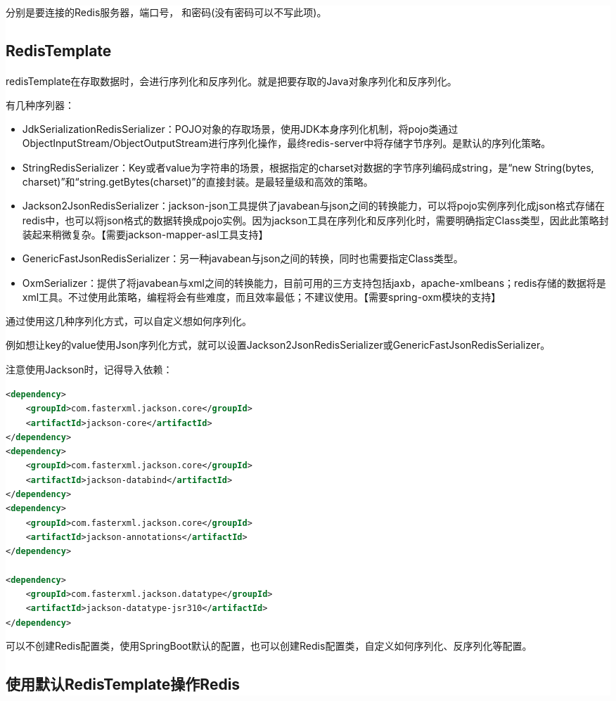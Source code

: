 分别是要连接的Redis服务器，端口号， 和密码(没有密码可以不写此项)。



## RedisTemplate



redisTemplate在存取数据时，会进行序列化和反序列化。就是把要存取的Java对象序列化和反序列化。

有几种序列器：

- JdkSerializationRedisSerializer：POJO对象的存取场景，使用JDK本身序列化机制，将pojo类通过ObjectInputStream/ObjectOutputStream进行序列化操作，最终redis-server中将存储字节序列。是默认的序列化策略。

- StringRedisSerializer：Key或者value为字符串的场景，根据指定的charset对数据的字节序列编码成string，是“new String(bytes, charset)”和“string.getBytes(charset)”的直接封装。是最轻量级和高效的策略。

- Jackson2JsonRedisSerializer：jackson-json工具提供了javabean与json之间的转换能力，可以将pojo实例序列化成json格式存储在redis中，也可以将json格式的数据转换成pojo实例。因为jackson工具在序列化和反序列化时，需要明确指定Class类型，因此此策略封装起来稍微复杂。【需要jackson-mapper-asl工具支持】

- GenericFastJsonRedisSerializer：另一种javabean与json之间的转换，同时也需要指定Class类型。

- OxmSerializer：提供了将javabean与xml之间的转换能力，目前可用的三方支持包括jaxb，apache-xmlbeans；redis存储的数据将是xml工具。不过使用此策略，编程将会有些难度，而且效率最低；不建议使用。【需要spring-oxm模块的支持】



通过使用这几种序列化方式，可以自定义想如何序列化。

例如想让key的value使用Json序列化方式，就可以设置Jackson2JsonRedisSerializer或GenericFastJsonRedisSerializer。



注意使用Jackson时，记得导入依赖：

```xml
<dependency>
    <groupId>com.fasterxml.jackson.core</groupId>
    <artifactId>jackson-core</artifactId>
</dependency>
<dependency>
    <groupId>com.fasterxml.jackson.core</groupId>
    <artifactId>jackson-databind</artifactId>
</dependency>
<dependency>
    <groupId>com.fasterxml.jackson.core</groupId>
    <artifactId>jackson-annotations</artifactId>
</dependency>

<dependency>
    <groupId>com.fasterxml.jackson.datatype</groupId>
    <artifactId>jackson-datatype-jsr310</artifactId>
</dependency>
```



可以不创建Redis配置类，使用SpringBoot默认的配置，也可以创建Redis配置类，自定义如何序列化、反序列化等配置。

## 使用默认RedisTemplate操作Redis
